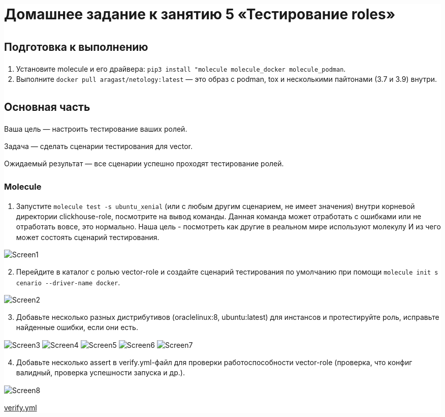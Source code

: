 # Домашнее задание к занятию 5 «Тестирование roles»

## Подготовка к выполнению

1. Установите molecule и его драйвера: `pip3 install "molecule molecule_docker molecule_podman`.
2. Выполните `docker pull aragast/netology:latest` —  это образ с podman, tox и несколькими пайтонами (3.7 и 3.9) внутри.

## Основная часть

Ваша цель — настроить тестирование ваших ролей. 

Задача — сделать сценарии тестирования для vector. 

Ожидаемый результат — все сценарии успешно проходят тестирование ролей.

### Molecule

1. Запустите  `molecule test -s ubuntu_xenial` (или с любым другим сценарием, не имеет значения) внутри корневой директории clickhouse-role, посмотрите на вывод команды. Данная команда может отработать с ошибками или не отработать вовсе, это нормально. Наша цель - посмотреть как другие в реальном мире используют молекулу И из чего может состоять сценарий тестирования.

<img width="671" alt="Screen1" src="https://github.com/user-attachments/assets/8b131394-2190-407a-8e3d-11029dc8bf1f">

2. Перейдите в каталог с ролью vector-role и создайте сценарий тестирования по умолчанию при помощи `molecule init scenario --driver-name docker`.

<img width="598" alt="Screen2" src="https://github.com/user-attachments/assets/3866f742-f3dc-412d-a811-6cd16827880a">
 
3. Добавьте несколько разных дистрибутивов (oraclelinux:8, ubuntu:latest) для инстансов и протестируйте роль, исправьте найденные ошибки, если они есть.

<img width="469" alt="Screen3" src="https://github.com/user-attachments/assets/4dc467bd-96c7-42a9-be23-efc266f064ff">

<img width="619" alt="Screen4" src="https://github.com/user-attachments/assets/5d4e0a0b-74d2-4ccc-9182-af22f5968738">

<img width="612" alt="Screen5" src="https://github.com/user-attachments/assets/45e9a6c1-2457-401b-aa4e-eabc034363b9">

<img width="660" alt="Screen6" src="https://github.com/user-attachments/assets/a813ecb9-aeaf-4ead-bcbf-3db5efccfd6c">

<img width="574" alt="Screen7" src="https://github.com/user-attachments/assets/f9944ff0-a5c1-4f73-b6dc-4c65da5eaf6b">

4. Добавьте несколько assert в verify.yml-файл для  проверки работоспособности vector-role (проверка, что конфиг валидный, проверка успешности запуска и др.). 

<img width="352" alt="Screen8" src="https://github.com/user-attachments/assets/bb209d95-1c4e-4b6e-a44b-920dba0f5a6e">

[verify.yml](https://github.com/sash3939/Ansible5/blob/main/roles/test-role/molecule/default/verify.yml)
